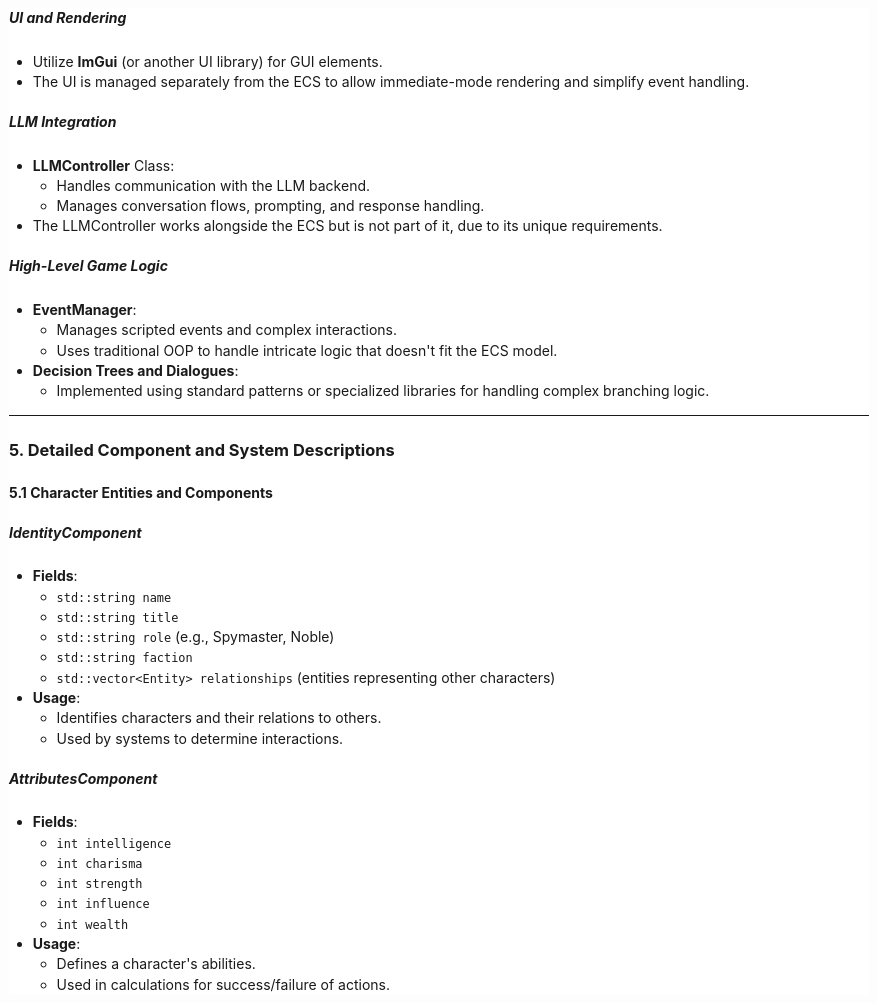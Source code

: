 ##### **UI and Rendering**

- Utilize **ImGui** (or another UI library) for GUI elements.
- The UI is managed separately from the ECS to allow immediate-mode rendering
  and simplify event handling.

##### **LLM Integration**

- **LLMController** Class:
  - Handles communication with the LLM backend.
  - Manages conversation flows, prompting, and response handling.
- The LLMController works alongside the ECS but is not part of it, due to its
  unique requirements.

##### **High-Level Game Logic**

- **EventManager**:
  - Manages scripted events and complex interactions.
  - Uses traditional OOP to handle intricate logic that doesn't fit the ECS
    model.
- **Decision Trees and Dialogues**:
  - Implemented using standard patterns or specialized libraries for handling
    complex branching logic.

---

### **5. Detailed Component and System Descriptions**

#### **5.1 Character Entities and Components**

##### **IdentityComponent**

- **Fields**:
  - `std::string name`
  - `std::string title`
  - `std::string role` (e.g., Spymaster, Noble)
  - `std::string faction`
  - `std::vector<Entity> relationships` (entities representing other characters)
- **Usage**:
  - Identifies characters and their relations to others.
  - Used by systems to determine interactions.

##### **AttributesComponent**

- **Fields**:
  - `int intelligence`
  - `int charisma`
  - `int strength`
  - `int influence`
  - `int wealth`
- **Usage**:
  - Defines a character's abilities.
  - Used in calculations for success/failure of actions.
